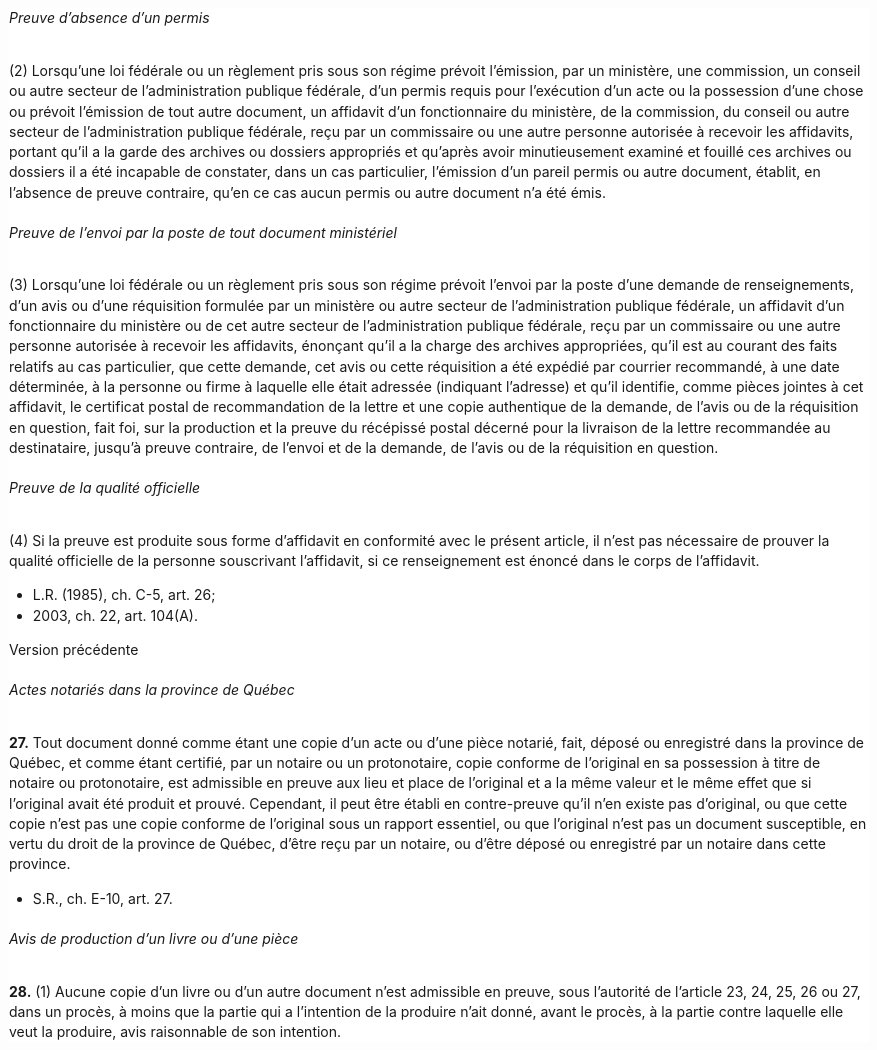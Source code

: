###### Preuve d’absence d’un permis

(2) Lorsqu’une loi fédérale ou un règlement pris sous son régime prévoit l’émission, par un ministère, une commission, un conseil ou autre secteur de l’administration publique fédérale, d’un permis requis pour l’exécution d’un acte ou la possession d’une chose ou prévoit l’émission de tout autre document, un affidavit d’un fonctionnaire du ministère, de la commission, du conseil ou autre secteur de l’administration publique fédérale, reçu par un commissaire ou une autre personne autorisée à recevoir les affidavits, portant qu’il a la garde des archives ou dossiers appropriés et qu’après avoir minutieusement examiné et fouillé ces archives ou dossiers il a été incapable de constater, dans un cas particulier, l’émission d’un pareil permis ou autre document, établit, en l’absence de preuve contraire, qu’en ce cas aucun permis ou autre document n’a été émis.

###### Preuve de l’envoi par la poste de tout document ministériel

(3) Lorsqu’une loi fédérale ou un règlement pris sous son régime prévoit l’envoi par la poste d’une demande de renseignements, d’un avis ou d’une réquisition formulée par un ministère ou autre secteur de l’administration publique fédérale, un affidavit d’un fonctionnaire du ministère ou de cet autre secteur de l’administration publique fédérale, reçu par un commissaire ou une autre personne autorisée à recevoir les affidavits, énonçant qu’il a la charge des archives appropriées, qu’il est au courant des faits relatifs au cas particulier, que cette demande, cet avis ou cette réquisition a été expédié par courrier recommandé, à une date déterminée, à la personne ou firme à laquelle elle était adressée (indiquant l’adresse) et qu’il identifie, comme pièces jointes à cet affidavit, le certificat postal de recommandation de la lettre et une copie authentique de la demande, de l’avis ou de la réquisition en question, fait foi, sur la production et la preuve du récépissé postal décerné pour la livraison de la lettre recommandée au destinataire, jusqu’à preuve contraire, de l’envoi et de la demande, de l’avis ou de la réquisition en question.

###### Preuve de la qualité officielle

(4) Si la preuve est produite sous forme d’affidavit en conformité avec le présent article, il n’est pas nécessaire de prouver la qualité officielle de la personne souscrivant l’affidavit, si ce renseignement est énoncé dans le corps de l’affidavit.

  * L.R. (1985), ch. C-5, art. 26;
  * 2003, ch. 22, art. 104(A).

Version précédente

###### Actes notariés dans la province de Québec

**27.** Tout document donné comme étant une copie d’un acte ou d’une pièce notarié, fait, déposé ou enregistré dans la province de Québec, et comme étant certifié, par un notaire ou un protonotaire, copie conforme de l’original en sa possession à titre de notaire ou protonotaire, est admissible en preuve aux lieu et place de l’original et a la même valeur et le même effet que si l’original avait été produit et prouvé. Cependant, il peut être établi en contre-preuve qu’il n’en existe pas d’original, ou que cette copie n’est pas une copie conforme de l’original sous un rapport essentiel, ou que l’original n’est pas un document susceptible, en vertu du droit de la province de Québec, d’être reçu par un notaire, ou d’être déposé ou enregistré par un notaire dans cette province.

  * S.R., ch. E-10, art. 27.

###### Avis de production d’un livre ou d’une pièce

**28.** (1) Aucune copie d’un livre ou d’un autre document n’est admissible en preuve, sous l’autorité de l’article 23, 24, 25, 26 ou 27, dans un procès, à moins que la partie qui a l’intention de la produire n’ait donné, avant le procès, à la partie contre laquelle elle veut la produire, avis raisonnable de son intention.
